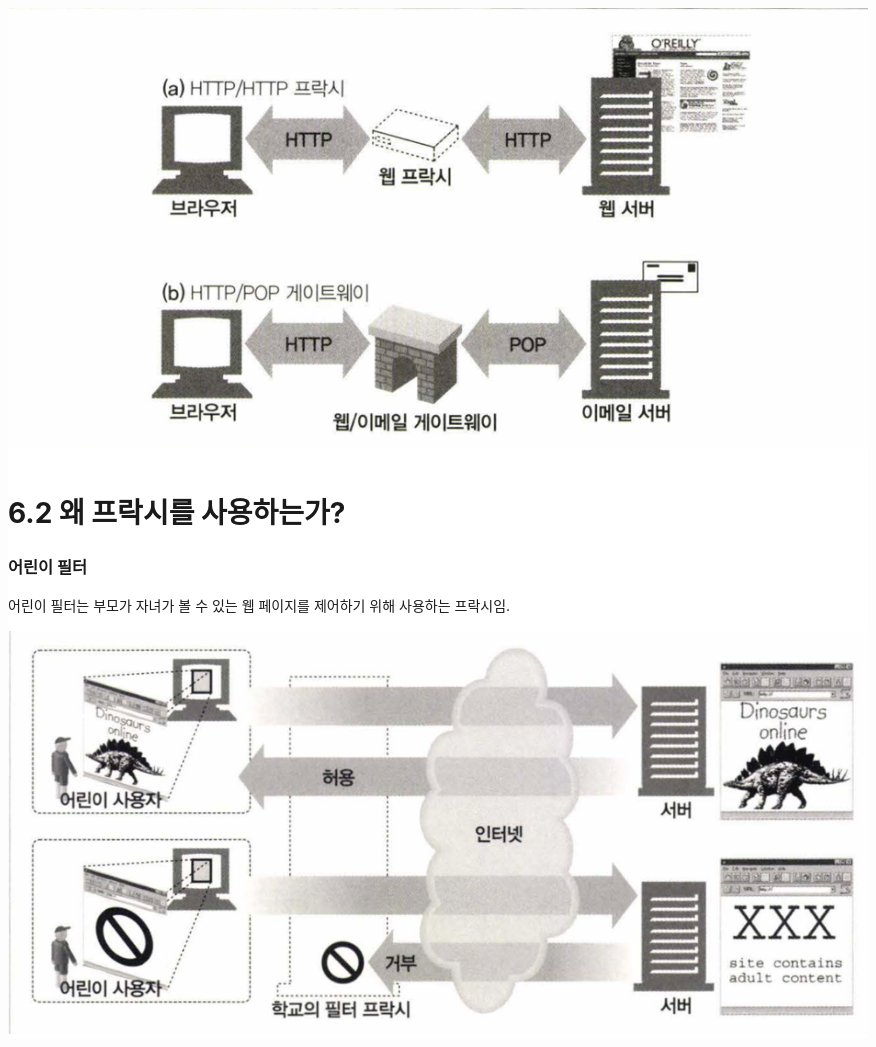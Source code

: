 ![img_1.png](img_1.png)

# 6.2 왜 프락시를 사용하는가?

### 어린이 필터

어린이 필터는 부모가 자녀가 볼 수 있는 웹 페이지를 제어하기 위해 사용하는 프락시임.

![img_2.png](img_2.png)
